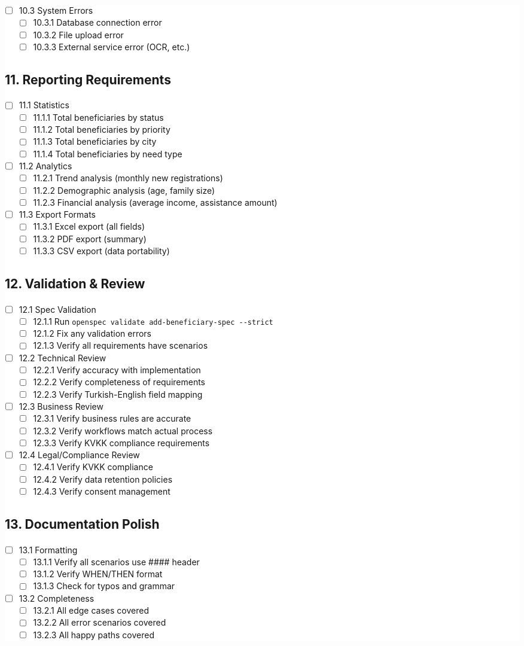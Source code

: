 - [ ] 10.3 System Errors
  - [ ] 10.3.1 Database connection error
  - [ ] 10.3.2 File upload error
  - [ ] 10.3.3 External service error (OCR, etc.)

## 11. Reporting Requirements

- [ ] 11.1 Statistics
  - [ ] 11.1.1 Total beneficiaries by status
  - [ ] 11.1.2 Total beneficiaries by priority
  - [ ] 11.1.3 Total beneficiaries by city
  - [ ] 11.1.4 Total beneficiaries by need type

- [ ] 11.2 Analytics
  - [ ] 11.2.1 Trend analysis (monthly new registrations)
  - [ ] 11.2.2 Demographic analysis (age, family size)
  - [ ] 11.2.3 Financial analysis (average income, assistance amount)

- [ ] 11.3 Export Formats
  - [ ] 11.3.1 Excel export (all fields)
  - [ ] 11.3.2 PDF export (summary)
  - [ ] 11.3.3 CSV export (data portability)

## 12. Validation & Review

- [ ] 12.1 Spec Validation
  - [ ] 12.1.1 Run `openspec validate add-beneficiary-spec --strict`
  - [ ] 12.1.2 Fix any validation errors
  - [ ] 12.1.3 Verify all requirements have scenarios

- [ ] 12.2 Technical Review
  - [ ] 12.2.1 Verify accuracy with implementation
  - [ ] 12.2.2 Verify completeness of requirements
  - [ ] 12.2.3 Verify Turkish-English field mapping

- [ ] 12.3 Business Review
  - [ ] 12.3.1 Verify business rules are accurate
  - [ ] 12.3.2 Verify workflows match actual process
  - [ ] 12.3.3 Verify KVKK compliance requirements

- [ ] 12.4 Legal/Compliance Review
  - [ ] 12.4.1 Verify KVKK compliance
  - [ ] 12.4.2 Verify data retention policies
  - [ ] 12.4.3 Verify consent management

## 13. Documentation Polish

- [ ] 13.1 Formatting
  - [ ] 13.1.1 Verify all scenarios use #### header
  - [ ] 13.1.2 Verify WHEN/THEN format
  - [ ] 13.1.3 Check for typos and grammar

- [ ] 13.2 Completeness
  - [ ] 13.2.1 All edge cases covered
  - [ ] 13.2.2 All error scenarios covered
  - [ ] 13.2.3 All happy paths covered
